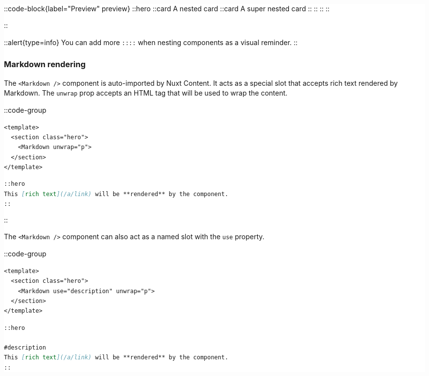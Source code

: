 ::code-block{label="Preview" preview}
  ::hero
    ::card
      A nested card
      ::card
        A super nested card
      ::
    ::
  ::
::

::

::alert{type=info}
You can add more `::::` when nesting components as a visual reminder.
::

### Markdown rendering

The `<Markdown />` component is auto-imported by Nuxt Content. It acts as a special slot that accepts rich text rendered by Markdown. The `unwrap` prop accepts an HTML tag that will be used to wrap the content.

::code-group

  ```vue [components/Hero.vue]
  <template>
    <section class="hero">
      <Markdown unwrap="p">
    </section>
  </template>
  ```

  ```md [content/index.md]
  ::hero
  This [rich text](/a/link) will be **rendered** by the component.
  ::
  ```

::

The `<Markdown />` component can also act as a named slot with the `use` property.

::code-group

  ```vue [components/Hero.vue]
  <template>
    <section class="hero">
      <Markdown use="description" unwrap="p">
    </section>
  </template>
  ```

  ```md [content/index.md]
  ::hero

  #description
  This [rich text](/a/link) will be **rendered** by the component.
  ::
  ```
